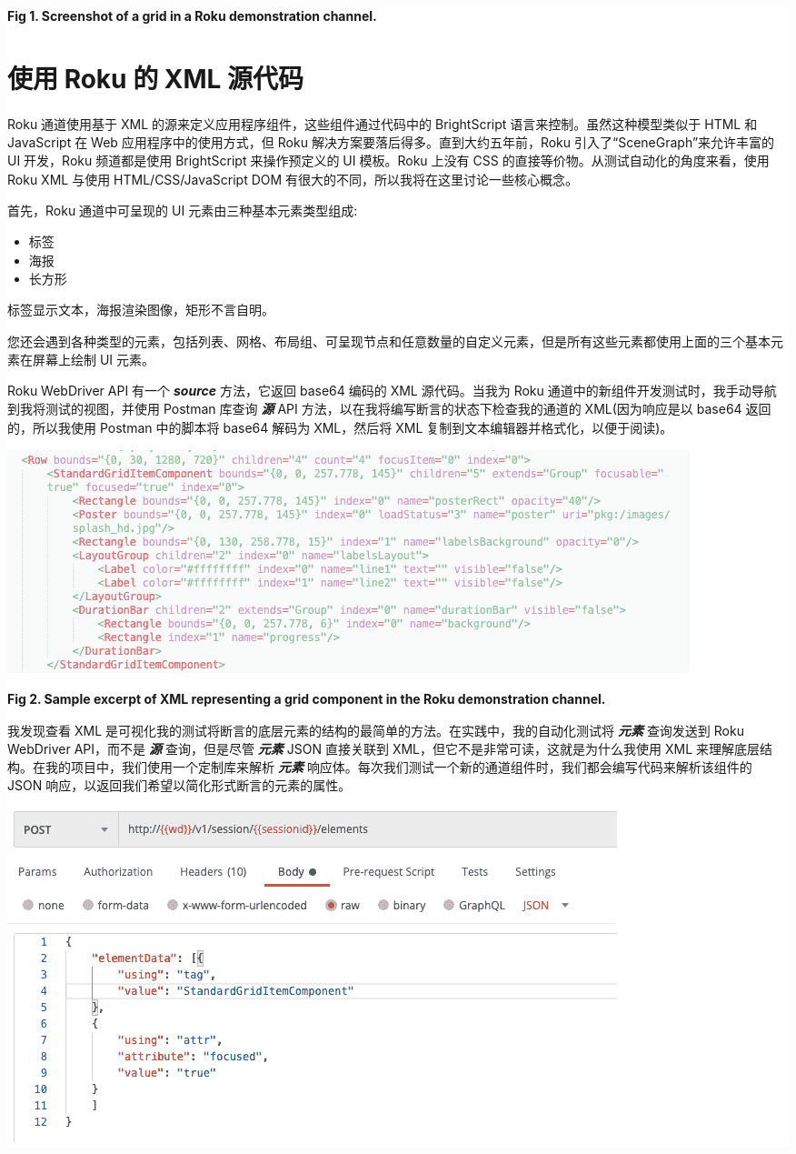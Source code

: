 **Fig 1\. Screenshot of a grid in a Roku demonstration channel.**

# 使用 Roku 的 XML 源代码

Roku 通道使用基于 XML 的源来定义应用程序组件，这些组件通过代码中的 BrightScript 语言来控制。虽然这种模型类似于 HTML 和 JavaScript 在 Web 应用程序中的使用方式，但 Roku 解决方案要落后得多。直到大约五年前，Roku 引入了“SceneGraph”来允许丰富的 UI 开发，Roku 频道都是使用 BrightScript 来操作预定义的 UI 模板。Roku 上没有 CSS 的直接等价物。从测试自动化的角度来看，使用 Roku XML 与使用 HTML/CSS/JavaScript DOM 有很大的不同，所以我将在这里讨论一些核心概念。

首先，Roku 通道中可呈现的 UI 元素由三种基本元素类型组成:

*   标签
*   海报
*   长方形

标签显示文本，海报渲染图像，矩形不言自明。

您还会遇到各种类型的元素，包括列表、网格、布局组、可呈现节点和任意数量的自定义元素，但是所有这些元素都使用上面的三个基本元素在屏幕上绘制 UI 元素。

Roku WebDriver API 有一个 ***source*** 方法，它返回 base64 编码的 XML 源代码。当我为 Roku 通道中的新组件开发测试时，我手动导航到我将测试的视图，并使用 Postman 库查询 ***源*** API 方法，以在我将编写断言的状态下检查我的通道的 XML(因为响应是以 base64 返回的，所以我使用 Postman 中的脚本将 base64 解码为 XML，然后将 XML 复制到文本编辑器并格式化，以便于阅读)。

![](img/e8a9447b204d9f59aed6d2d749597723.png)

**Fig 2\. Sample excerpt of XML representing a grid component in the Roku demonstration channel.**

我发现查看 XML 是可视化我的测试将断言的底层元素的结构的最简单的方法。在实践中，我的自动化测试将 ***元素*** 查询发送到 Roku WebDriver API，而不是 ***源*** 查询，但是尽管 ***元素*** JSON 直接关联到 XML，但它不是非常可读，这就是为什么我使用 XML 来理解底层结构。在我的项目中，我们使用一个定制库来解析 ***元素*** 响应体。每次我们测试一个新的通道组件时，我们都会编写代码来解析该组件的 JSON 响应，以返回我们希望以简化形式断言的元素的属性。

![](img/50b6afc98689747efc4602bc2eee0901.png)
